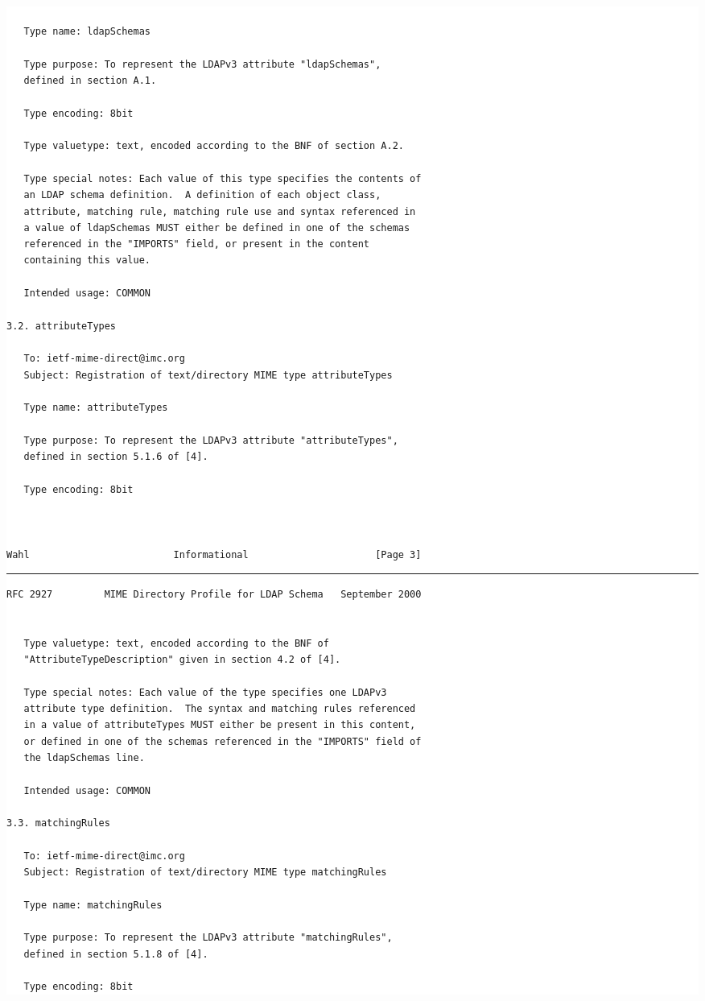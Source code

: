 ``` newpage

   Type name: ldapSchemas

   Type purpose: To represent the LDAPv3 attribute "ldapSchemas",
   defined in section A.1.

   Type encoding: 8bit

   Type valuetype: text, encoded according to the BNF of section A.2.

   Type special notes: Each value of this type specifies the contents of
   an LDAP schema definition.  A definition of each object class,
   attribute, matching rule, matching rule use and syntax referenced in
   a value of ldapSchemas MUST either be defined in one of the schemas
   referenced in the "IMPORTS" field, or present in the content
   containing this value.

   Intended usage: COMMON

3.2. attributeTypes

   To: ietf-mime-direct@imc.org
   Subject: Registration of text/directory MIME type attributeTypes

   Type name: attributeTypes

   Type purpose: To represent the LDAPv3 attribute "attributeTypes",
   defined in section 5.1.6 of [4].

   Type encoding: 8bit



Wahl                         Informational                      [Page 3]
```

------------------------------------------------------------------------

``` newpage
RFC 2927         MIME Directory Profile for LDAP Schema   September 2000


   Type valuetype: text, encoded according to the BNF of
   "AttributeTypeDescription" given in section 4.2 of [4].

   Type special notes: Each value of the type specifies one LDAPv3
   attribute type definition.  The syntax and matching rules referenced
   in a value of attributeTypes MUST either be present in this content,
   or defined in one of the schemas referenced in the "IMPORTS" field of
   the ldapSchemas line.

   Intended usage: COMMON

3.3. matchingRules

   To: ietf-mime-direct@imc.org
   Subject: Registration of text/directory MIME type matchingRules

   Type name: matchingRules

   Type purpose: To represent the LDAPv3 attribute "matchingRules",
   defined in section 5.1.8 of [4].

   Type encoding: 8bit
```